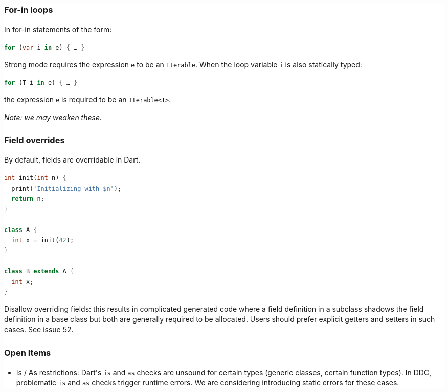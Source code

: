 ### For-in loops

In for-in statements of the form:

```dart
for (var i in e) { … }
```

Strong mode requires the expression `e` to be an `Iterable`.  When the loop variable `i` is also statically typed:

```dart
for (T i in e) { … }
```

the expression `e` is required to be an `Iterable<T>`.

*Note: we may weaken these.*

### Field overrides

By default, fields are overridable in Dart.  

```dart
int init(int n) {
  print('Initializing with $n');
  return n;
}

class A {
  int x = init(42);
}

class B extends A {
  int x;
}
```

Disallow overriding fields: this results in complicated generated
code where a field definition in a subclass shadows the field
  definition in a base class but both are generally required to be
  allocated.  Users should prefer explicit getters and setters in such
  cases.  See [issue 52](https://github.com/dart-lang/dev_compiler/issues/52).

### Open Items

- Is / As restrictions: Dart's `is` and `as` checks are unsound for certain types
(generic classes, certain function types).  In [DDC](RUNTIME_SAFETY.md), problematic
`is` and `as` checks trigger runtime errors.  We are considering introducing static
errors for these cases.

[dartspec]: https://www.dartlang.org/docs/spec/ "Dart Language Spec"
